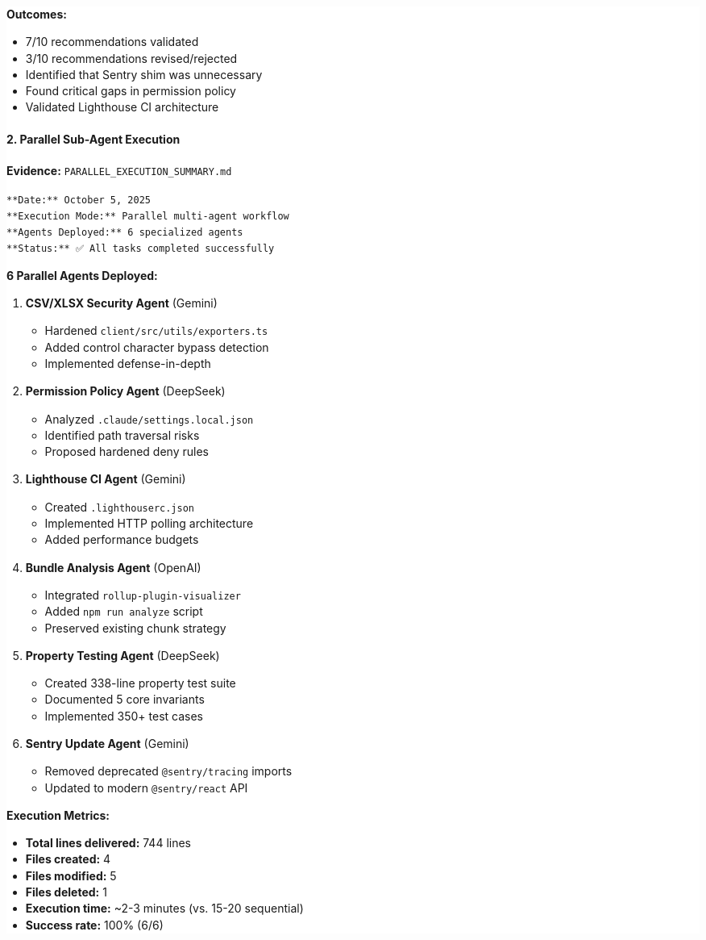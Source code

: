 **Outcomes:**
- 7/10 recommendations validated
- 3/10 recommendations revised/rejected
- Identified that Sentry shim was unnecessary
- Found critical gaps in permission policy
- Validated Lighthouse CI architecture

#### 2. Parallel Sub-Agent Execution

**Evidence:** `PARALLEL_EXECUTION_SUMMARY.md`

```markdown
**Date:** October 5, 2025
**Execution Mode:** Parallel multi-agent workflow
**Agents Deployed:** 6 specialized agents
**Status:** ✅ All tasks completed successfully
```

**6 Parallel Agents Deployed:**

1. **CSV/XLSX Security Agent** (Gemini)
   - Hardened `client/src/utils/exporters.ts`
   - Added control character bypass detection
   - Implemented defense-in-depth

2. **Permission Policy Agent** (DeepSeek)
   - Analyzed `.claude/settings.local.json`
   - Identified path traversal risks
   - Proposed hardened deny rules

3. **Lighthouse CI Agent** (Gemini)
   - Created `.lighthouserc.json`
   - Implemented HTTP polling architecture
   - Added performance budgets

4. **Bundle Analysis Agent** (OpenAI)
   - Integrated `rollup-plugin-visualizer`
   - Added `npm run analyze` script
   - Preserved existing chunk strategy

5. **Property Testing Agent** (DeepSeek)
   - Created 338-line property test suite
   - Documented 5 core invariants
   - Implemented 350+ test cases

6. **Sentry Update Agent** (Gemini)
   - Removed deprecated `@sentry/tracing` imports
   - Updated to modern `@sentry/react` API

**Execution Metrics:**
- **Total lines delivered:** 744 lines
- **Files created:** 4
- **Files modified:** 5
- **Files deleted:** 1
- **Execution time:** ~2-3 minutes (vs. 15-20 sequential)
- **Success rate:** 100% (6/6)
